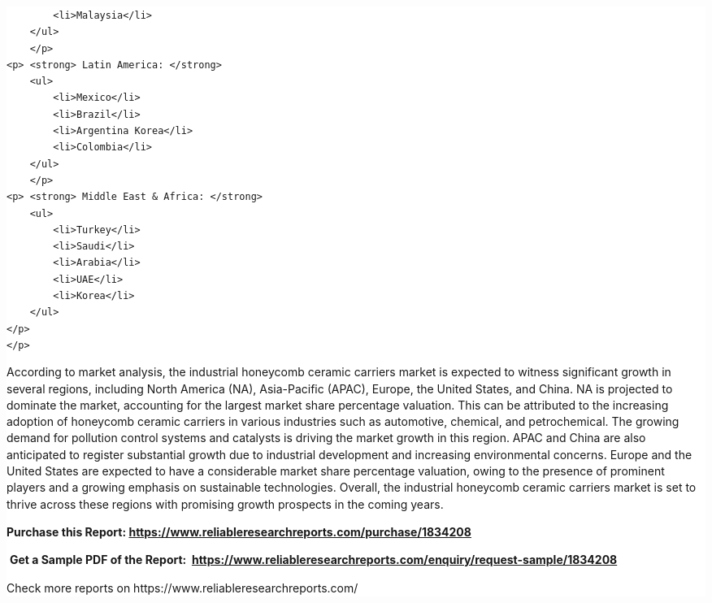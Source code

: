             <li>Malaysia</li>
        </ul>
        </p> 
    <p> <strong> Latin America: </strong>
        <ul>
            <li>Mexico</li>
            <li>Brazil</li>
            <li>Argentina Korea</li>
            <li>Colombia</li>
        </ul>
        </p> 
    <p> <strong> Middle East & Africa: </strong>
        <ul>
            <li>Turkey</li>
            <li>Saudi</li>
            <li>Arabia</li>
            <li>UAE</li>
            <li>Korea</li>
        </ul>
    </p>
    </p>
<p><p>According to market analysis, the industrial honeycomb ceramic carriers market is expected to witness significant growth in several regions, including North America (NA), Asia-Pacific (APAC), Europe, the United States, and China. NA is projected to dominate the market, accounting for the largest market share percentage valuation. This can be attributed to the increasing adoption of honeycomb ceramic carriers in various industries such as automotive, chemical, and petrochemical. The growing demand for pollution control systems and catalysts is driving the market growth in this region. APAC and China are also anticipated to register substantial growth due to industrial development and increasing environmental concerns. Europe and the United States are expected to have a considerable market share percentage valuation, owing to the presence of prominent players and a growing emphasis on sustainable technologies. Overall, the industrial honeycomb ceramic carriers market is set to thrive across these regions with promising growth prospects in the coming years.</p></p>
<p><strong>Purchase this Report: <a href="https://www.reliableresearchreports.com/purchase/1834208">https://www.reliableresearchreports.com/purchase/1834208</a></strong></p>
<p>&nbsp;<strong>Get a Sample PDF of the Report:&nbsp;&nbsp;<a href="https://www.reliableresearchreports.com/enquiry/request-sample/1834208">https://www.reliableresearchreports.com/enquiry/request-sample/1834208</a></strong></p>
<p><strong></strong></p>
<p>Check more reports on https://www.reliableresearchreports.com/</p>